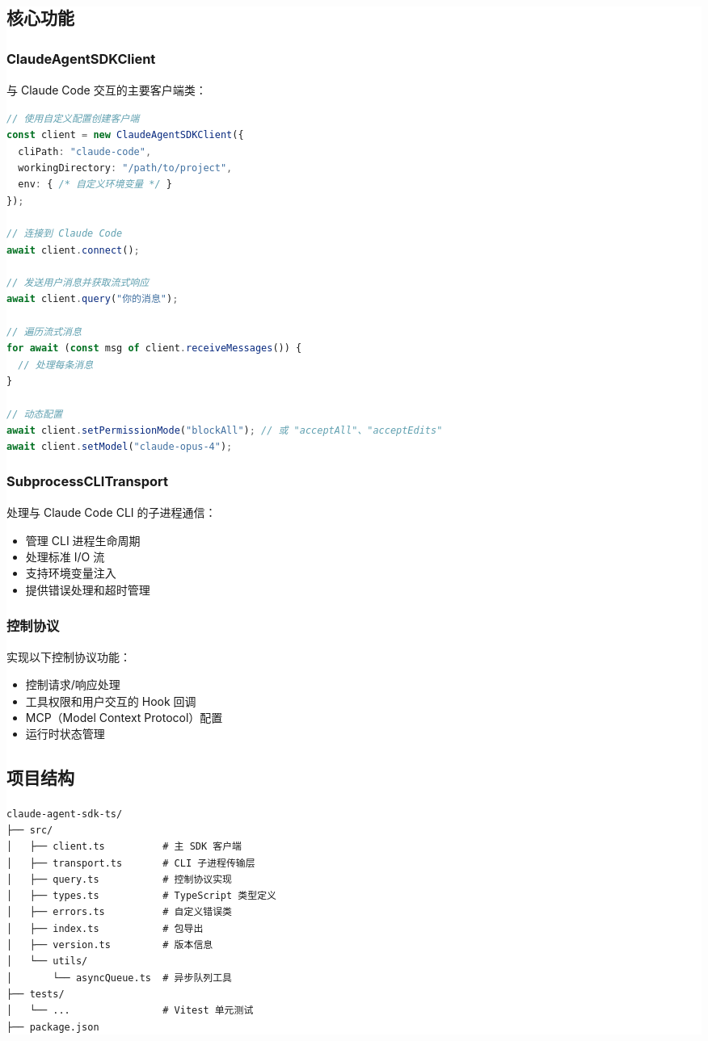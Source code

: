 ## 核心功能

### ClaudeAgentSDKClient

与 Claude Code 交互的主要客户端类：

```typescript
// 使用自定义配置创建客户端
const client = new ClaudeAgentSDKClient({
  cliPath: "claude-code",
  workingDirectory: "/path/to/project",
  env: { /* 自定义环境变量 */ }
});

// 连接到 Claude Code
await client.connect();

// 发送用户消息并获取流式响应
await client.query("你的消息");

// 遍历流式消息
for await (const msg of client.receiveMessages()) {
  // 处理每条消息
}

// 动态配置
await client.setPermissionMode("blockAll"); // 或 "acceptAll"、"acceptEdits"
await client.setModel("claude-opus-4");
```

### SubprocessCLITransport

处理与 Claude Code CLI 的子进程通信：

- 管理 CLI 进程生命周期
- 处理标准 I/O 流
- 支持环境变量注入
- 提供错误处理和超时管理

### 控制协议

实现以下控制协议功能：

- 控制请求/响应处理
- 工具权限和用户交互的 Hook 回调
- MCP（Model Context Protocol）配置
- 运行时状态管理

## 项目结构

```
claude-agent-sdk-ts/
├── src/
│   ├── client.ts          # 主 SDK 客户端
│   ├── transport.ts       # CLI 子进程传输层
│   ├── query.ts           # 控制协议实现
│   ├── types.ts           # TypeScript 类型定义
│   ├── errors.ts          # 自定义错误类
│   ├── index.ts           # 包导出
│   ├── version.ts         # 版本信息
│   └── utils/
│       └── asyncQueue.ts  # 异步队列工具
├── tests/
│   └── ...                # Vitest 单元测试
├── package.json
```